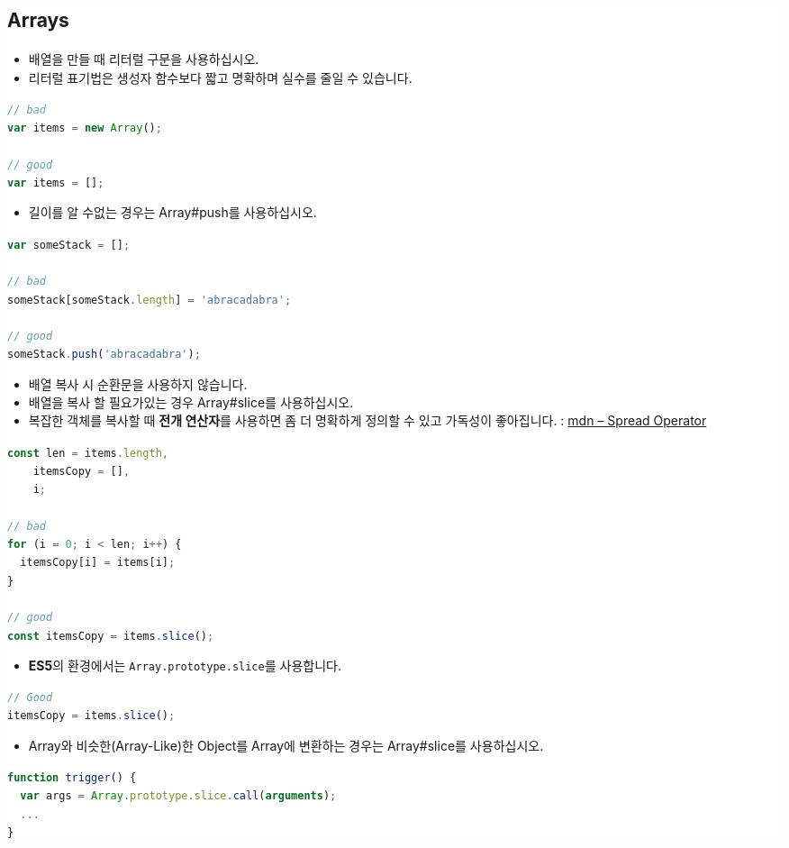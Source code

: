 ## **Arrays**

- 배열을 만들 때 리터럴 구문을 사용하십시오.
- 리터럴 표기법은 생성자 함수보다 짧고 명확하며 실수를 줄일 수 있습니다.

```jsx
// bad
var items = new Array();

// good
var items = [];
```

- 길이를 알 수없는 경우는 Array#push를 사용하십시오.

```jsx
var someStack = [];

// bad
someStack[someStack.length] = 'abracadabra';

// good
someStack.push('abracadabra');
```

- 배열 복사 시 순환문을 사용하지 않습니다.
- 배열을 복사 할 필요가있는 경우 Array#slice를 사용하십시오.
- 복잡한 객체를 복사할 때 **전개 연산자**를 사용하면 좀 더 명확하게 정의할 수 있고 가독성이 좋아집니다. : [mdn – Spread Operator](https://developer.mozilla.org/ko/docs/Web/JavaScript/Reference/Operators/Spread_syntax)

```jsx
const len = items.length,
    itemsCopy = [],
    i;

// bad
for (i = 0; i < len; i++) {
  itemsCopy[i] = items[i];
}

// good
const itemsCopy = items.slice();
```

- **ES5**의 환경에서는 `Array.prototype.slice`를 사용합니다.

```jsx
// Good
itemsCopy = items.slice();
```

- Array와 비슷한(Array-Like)한 Object를 Array에 변환하는 경우는 Array#slice를 사용하십시오.

```jsx
function trigger() {
  var args = Array.prototype.slice.call(arguments);
  ...
}
```
